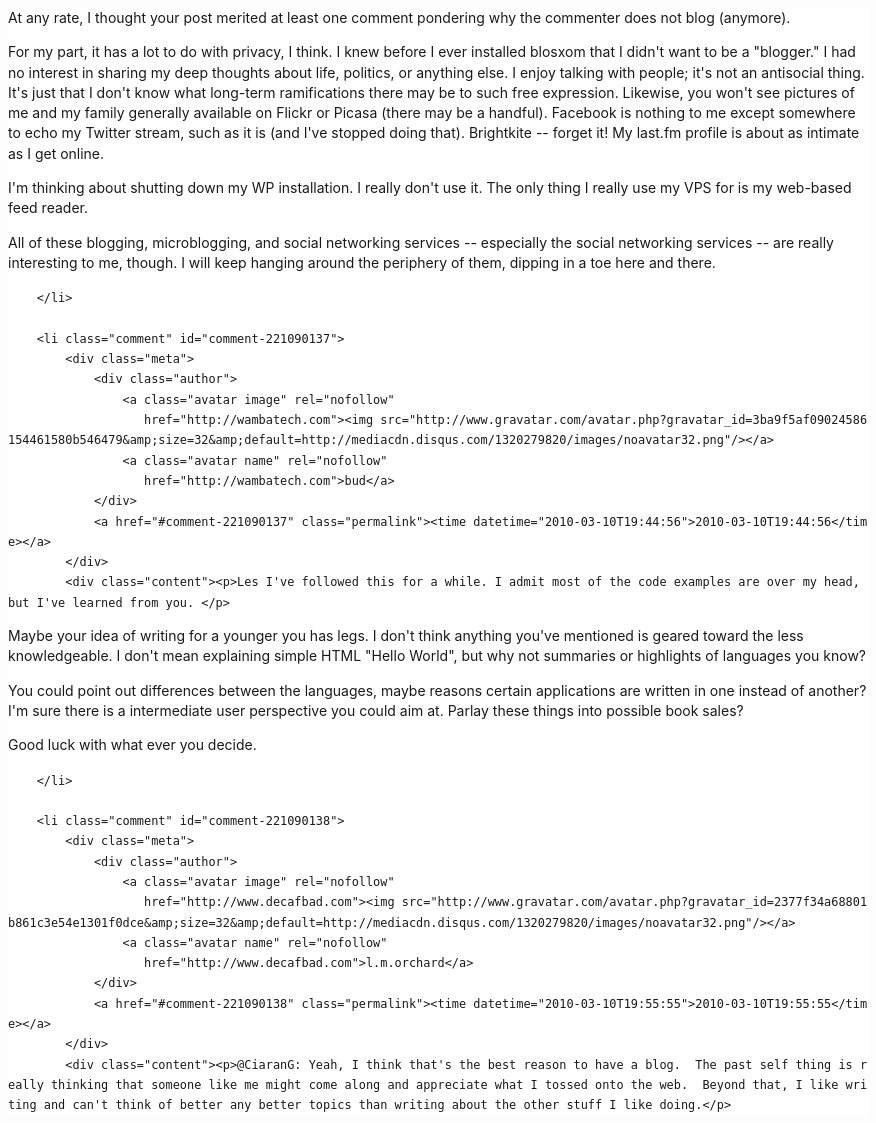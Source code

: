 <p>At any rate, I thought your post merited at least one comment pondering why the commenter does not blog (anymore).</p>

<p>For my part, it has a lot to do with privacy, I think. I knew before I ever installed blosxom that I didn't want to be a "blogger." I had no interest in sharing my deep thoughts about life, politics, or anything else. I enjoy talking with people; it's not an antisocial thing. It's just that I don't know what long-term ramifications there may be to such free expression. Likewise, you won't see pictures of me and my family generally available on Flickr or Picasa (there may be a handful). Facebook is nothing to me except somewhere to echo my Twitter stream, such as it is (and I've stopped doing that). Brightkite -- forget it! My last.fm profile is about as intimate as I get online.</p>

<p>I'm thinking about shutting down my WP installation. I really don't use it. The only thing I really use my VPS for is my web-based feed reader.</p>

<p>All of these blogging, microblogging, and social networking services -- especially the social networking services -- are really interesting to me, though. I will keep hanging around the periphery of them, dipping in a toe here and there.</p></div>
            
        </li>
    
        <li class="comment" id="comment-221090137">
            <div class="meta">
                <div class="author">
                    <a class="avatar image" rel="nofollow" 
                       href="http://wambatech.com"><img src="http://www.gravatar.com/avatar.php?gravatar_id=3ba9f5af09024586154461580b546479&amp;size=32&amp;default=http://mediacdn.disqus.com/1320279820/images/noavatar32.png"/></a>
                    <a class="avatar name" rel="nofollow" 
                       href="http://wambatech.com">bud</a>
                </div>
                <a href="#comment-221090137" class="permalink"><time datetime="2010-03-10T19:44:56">2010-03-10T19:44:56</time></a>
            </div>
            <div class="content"><p>Les I've followed this for a while. I admit most of the code examples are over my head, but I've learned from you. </p>

<p>Maybe your idea of writing for a younger you has legs. I don't think anything you've mentioned is geared toward the less knowledgeable. I don't mean explaining simple HTML "Hello World", but why not summaries or highlights of languages you know? </p>

<p>You could point out differences between the languages, maybe reasons certain applications are written in one instead of another? I'm sure there is a intermediate user perspective you could aim at. Parlay these things into possible book sales?</p>

<p>Good luck with what ever you decide.</p></div>
            
        </li>
    
        <li class="comment" id="comment-221090138">
            <div class="meta">
                <div class="author">
                    <a class="avatar image" rel="nofollow" 
                       href="http://www.decafbad.com"><img src="http://www.gravatar.com/avatar.php?gravatar_id=2377f34a68801b861c3e54e1301f0dce&amp;size=32&amp;default=http://mediacdn.disqus.com/1320279820/images/noavatar32.png"/></a>
                    <a class="avatar name" rel="nofollow" 
                       href="http://www.decafbad.com">l.m.orchard</a>
                </div>
                <a href="#comment-221090138" class="permalink"><time datetime="2010-03-10T19:55:55">2010-03-10T19:55:55</time></a>
            </div>
            <div class="content"><p>@CiaranG: Yeah, I think that's the best reason to have a blog.  The past self thing is really thinking that someone like me might come along and appreciate what I tossed onto the web.  Beyond that, I like writing and can't think of better any better topics than writing about the other stuff I like doing.</p>
